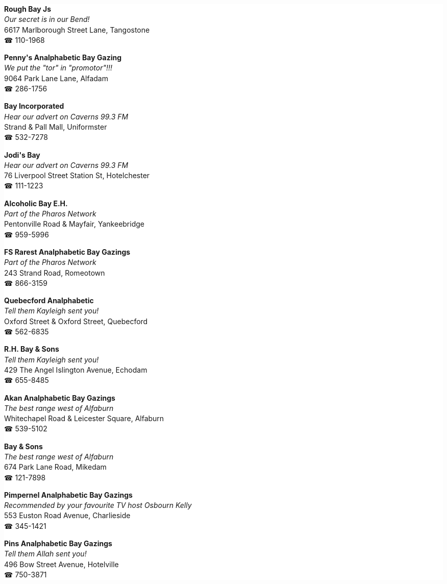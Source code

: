**Rough Bay Js**  
_Our secret is in our Bend!_  
6617 Marlborough Street Lane, Tangostone  
☎ 110-1968

**Penny's Analphabetic Bay Gazing**  
_We put the "tor" in "promotor"!!!_  
9064 Park Lane Lane, Alfadam  
☎ 286-1756

**Bay Incorporated**  
_Hear our advert on Caverns 99.3 FM_  
Strand & Pall Mall, Uniformster  
☎ 532-7278

**Jodi's Bay**  
_Hear our advert on Caverns 99.3 FM_  
76 Liverpool Street Station St, Hotelchester  
☎ 111-1223

**Alcoholic Bay E.H.**  
_Part of the Pharos Network_  
Pentonville Road & Mayfair, Yankeebridge  
☎ 959-5996

**FS Rarest Analphabetic Bay Gazings**  
_Part of the Pharos Network_  
243 Strand Road, Romeotown  
☎ 866-3159

**Quebecford Analphabetic**  
_Tell them Kayleigh sent you!_  
Oxford Street & Oxford Street, Quebecford  
☎ 562-6835

**R.H. Bay & Sons**  
_Tell them Kayleigh sent you!_  
429 The Angel Islington Avenue, Echodam  
☎ 655-8485

**Akan Analphabetic Bay Gazings**  
_The best range west of Alfaburn_  
Whitechapel Road & Leicester Square, Alfaburn  
☎ 539-5102

**Bay & Sons**  
_The best range west of Alfaburn_  
674 Park Lane Road, Mikedam  
☎ 121-7898

**Pimpernel Analphabetic Bay Gazings**  
_Recommended by your favourite TV host Osbourn Kelly_  
553 Euston Road Avenue, Charlieside  
☎ 345-1421

**Pins Analphabetic Bay Gazings**  
_Tell them Allah sent you!_  
496 Bow Street Avenue, Hotelville  
☎ 750-3871
